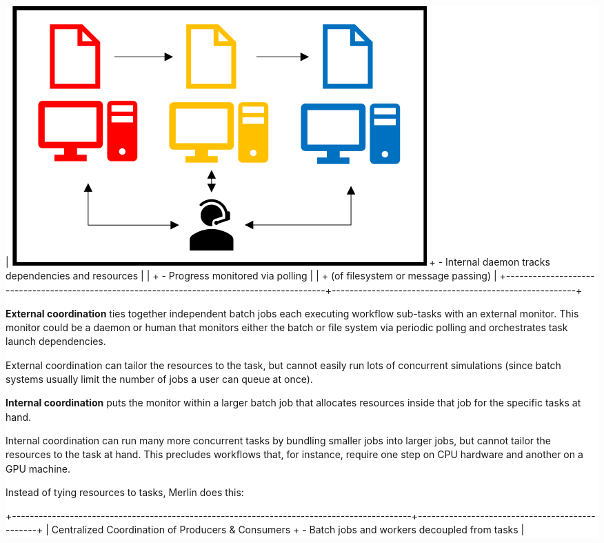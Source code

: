 | ![Internal coordination](../assets/images/tutorial/introduction/internal_coordination.png) + - Internal daemon tracks dependencies and resources   |
|                                                                                            + - Progress monitored via polling                      |
|                                                                                            +   (of filesystem or message passing)                  |
+--------------------------------------------------------------------------------------------+-------------------------------------------------------+

**External coordination** ties together independent batch jobs each executing workflow sub-tasks with an external monitor. This monitor could be a daemon or human that monitors either the batch or file system via periodic polling and orchestrates task launch dependencies.

External coordination can tailor the resources to the task, but cannot easily run lots of concurrent simulations (since batch systems usually limit the number of jobs a user can queue at once).

**Internal coordination** puts the monitor within a larger batch job that allocates resources inside that job for the specific tasks at hand.

Internal coordination can run many more concurrent tasks by bundling smaller jobs into larger jobs, but cannot tailor the resources to the task at hand. This precludes workflows that, for instance, require one step on CPU hardware and another on a GPU machine.

Instead of tying resources to tasks, Merlin does this:

+------------------------------------------------------------------------------------------+-----------------------------------------------+
| Centralized Coordination of Producers & Consumers                                        + - Batch jobs and workers decoupled from tasks |
